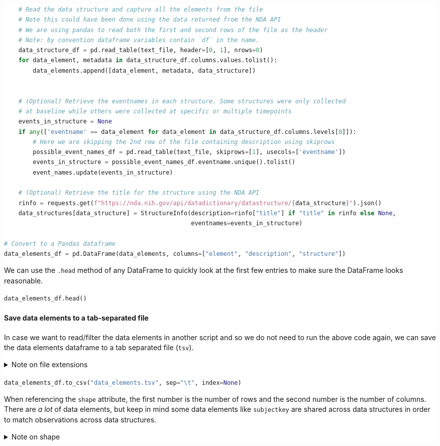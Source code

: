 ```python
    # Read the data structure and capture all the elements from the file
    # Note this could have been done using the data returned from the NDA API
    # We are using pandas to read both the first and second rows of the file as the header
    # Note: by convention dataframe variables contain `df` in the name.
    data_structure_df = pd.read_table(text_file, header=[0, 1], nrows=0)
    for data_element, metadata in data_structure_df.columns.values.tolist():
        data_elements.append([data_element, metadata, data_structure])

    
    # (Optional) Retrieve the eventnames in each structure. Some structures were only collected
    # at baseline while others were collected at specific or multiple timepoints
    events_in_structure = None
    if any(['eventname' == data_element for data_element in data_structure_df.columns.levels[0]]):
        # Here we are skipping the 2nd row of the file containing description using skiprows
        possible_event_names_df = pd.read_table(text_file, skiprows=[1], usecols=['eventname'])
        events_in_structure = possible_event_names_df.eventname.unique().tolist()
        event_names.update(events_in_structure)

    # (Optional) Retrieve the title for the structure using the NDA API
    rinfo = requests.get(f"https://nda.nih.gov/api/datadictionary/datastructure/{data_structure}").json()
    data_structures[data_structure] = StructureInfo(description=rinfo["title"] if "title" in rinfo else None,
                                                    eventnames=events_in_structure)

# Convert to a Pandas dataframe
data_elements_df = pd.DataFrame(data_elements, columns=["element", "description", "structure"])
```

We can use the `.head` method of any DataFrame to quickly look at the first few entries
to make sure the DataFrame looks reasonable.
```python
data_elements_df.head()
```
#### Save data elements to a tab-separated file

In case we want to read/filter the data elements in 
another script and so we do not need to run the above code again,
we can save the data elements dataframe to a tab separated file (`tsv`).

<details><summary>Note on file extensions</summary></details>

```python
data_elements_df.to_csv("data_elements.tsv", sep="\t", index=None)
```


When referencing the `shape` attribute, the first number is the number of rows and the second number is the number of columns.
There are _a lot_ of data elements, but keep in mind some data elements like `subjectkey`
are shared across data structures in order to match observations across data structures.


<details><summary>Note on shape</summary></details>
